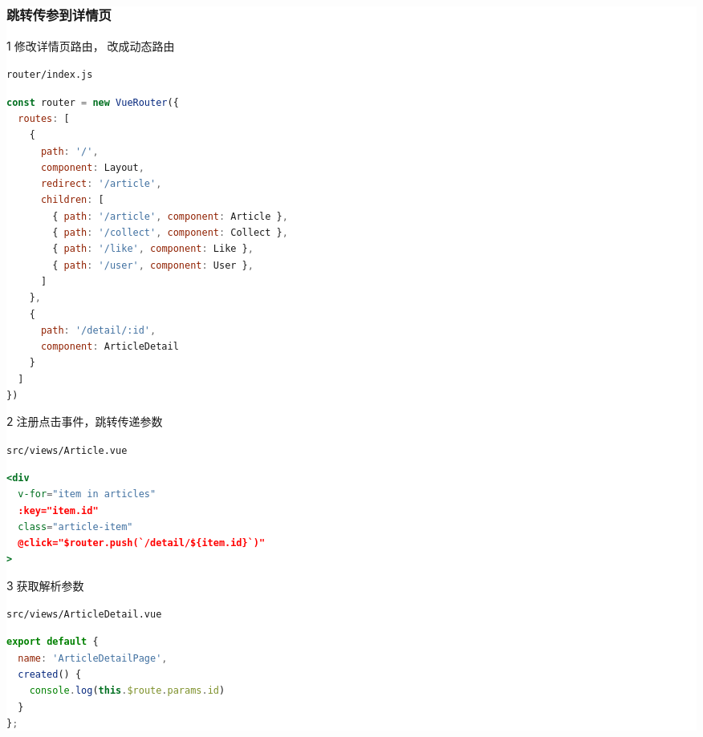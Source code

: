 



### 跳转传参到详情页

1 修改详情页路由， 改成动态路由

`router/index.js`

```jsx
const router = new VueRouter({
  routes: [
    {
      path: '/',
      component: Layout,
      redirect: '/article',
      children: [
        { path: '/article', component: Article },
        { path: '/collect', component: Collect },
        { path: '/like', component: Like },
        { path: '/user', component: User },
      ]
    },
    {
      path: '/detail/:id',
      component: ArticleDetail
    }
  ]
})
```

2 注册点击事件，跳转传递参数

`src/views/Article.vue`

```jsx
<div
  v-for="item in articles"
  :key="item.id"
  class="article-item"
  @click="$router.push(`/detail/${item.id}`)"
>
```

3 获取解析参数

`src/views/ArticleDetail.vue`

```jsx
export default {
  name: 'ArticleDetailPage',
  created() {
    console.log(this.$route.params.id)
  }
};
```
